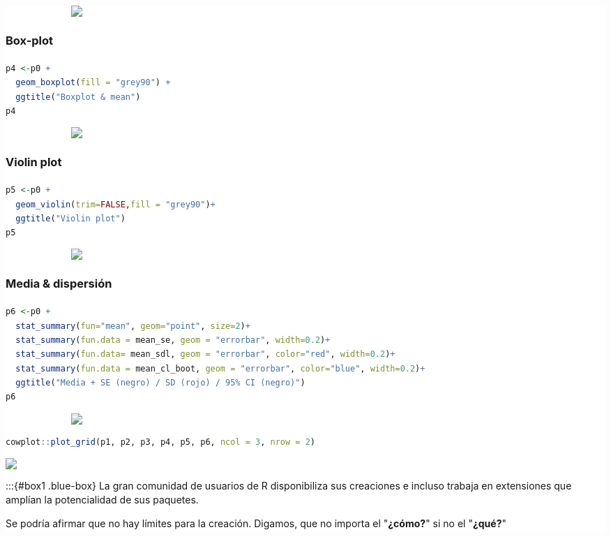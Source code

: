 <img src="5-visualizar_files/figure-html/unnamed-chunk-15-1.png" width="672" style="display: block; margin: auto;" />

### Box-plot 


```r
p4 <-p0 + 
  geom_boxplot(fill = "grey90") +
  ggtitle("Boxplot & mean") 
p4
```

<img src="5-visualizar_files/figure-html/unnamed-chunk-16-1.png" width="672" style="display: block; margin: auto;" />

### Violin plot


```r
p5 <-p0 + 
  geom_violin(trim=FALSE,fill = "grey90")+
  ggtitle("Violin plot")
p5 
```

<img src="5-visualizar_files/figure-html/unnamed-chunk-17-1.png" width="672" style="display: block; margin: auto;" />

### Media & dispersión


```r
p6 <-p0 + 
  stat_summary(fun="mean", geom="point", size=2)+
  stat_summary(fun.data = mean_se, geom = "errorbar", width=0.2)+
  stat_summary(fun.data= mean_sdl, geom = "errorbar", color="red", width=0.2)+
  stat_summary(fun.data = mean_cl_boot, geom = "errorbar", color="blue", width=0.2)+
  ggtitle("Media + SE (negro) / SD (rojo) / 95% CI (negro)")
p6
```

<img src="5-visualizar_files/figure-html/unnamed-chunk-18-1.png" width="672" style="display: block; margin: auto;" />


```r
cowplot::plot_grid(p1, p2, p3, p4, p5, p6, ncol = 3, nrow = 2)
```

<img src="5-visualizar_files/figure-html/unnamed-chunk-19-1.png" width="864" style="display: block; margin: auto;" />


:::{#box1 .blue-box}
  La gran comunidad de usuarios de R disponibiliza sus creaciones e incluso trabaja en extensiones que amplían la potencialidad de sus paquetes.

  Se podría afirmar que no hay límites para la creación. Digamos, que no importa el "**¿cómo?**" si no el "**¿qué?**"
